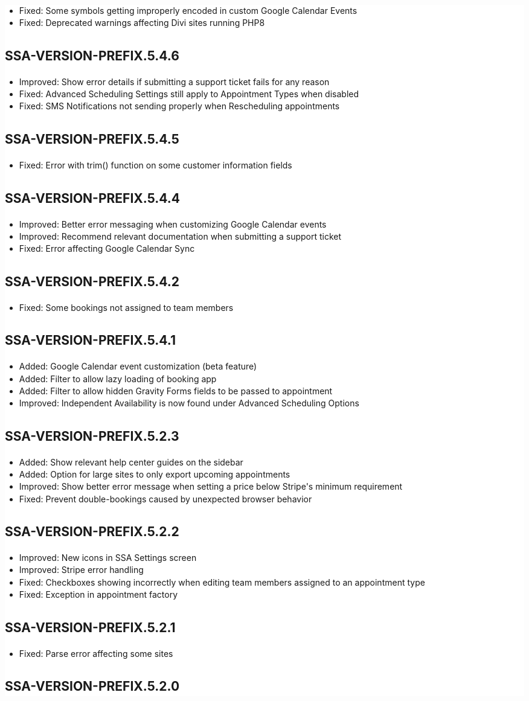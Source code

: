 - Fixed: Some symbols getting improperly encoded in custom Google Calendar Events
- Fixed: Deprecated warnings affecting Divi sites running PHP8

## SSA-VERSION-PREFIX.5.4.6

- Improved: Show error details if submitting a support ticket fails for any reason
- Fixed: Advanced Scheduling Settings still apply to Appointment Types when disabled
- Fixed: SMS Notifications not sending properly when Rescheduling appointments

## SSA-VERSION-PREFIX.5.4.5

- Fixed: Error with trim() function on some customer information fields

## SSA-VERSION-PREFIX.5.4.4

- Improved: Better error messaging when customizing Google Calendar events
- Improved: Recommend relevant documentation when submitting a support ticket
- Fixed: Error affecting Google Calendar Sync

## SSA-VERSION-PREFIX.5.4.2

- Fixed: Some bookings not assigned to team members

## SSA-VERSION-PREFIX.5.4.1

- Added: Google Calendar event customization (beta feature)
- Added: Filter to allow lazy loading of booking app
- Added: Filter to allow hidden Gravity Forms fields to be passed to appointment
- Improved: Independent Availability is now found under Advanced Scheduling Options

## SSA-VERSION-PREFIX.5.2.3

- Added: Show relevant help center guides on the sidebar
- Added: Option for large sites to only export upcoming appointments
- Improved: Show better error message when setting a price below Stripe's minimum requirement
- Fixed: Prevent double-bookings caused by unexpected browser behavior

## SSA-VERSION-PREFIX.5.2.2

- Improved: New icons in SSA Settings screen
- Improved: Stripe error handling
- Fixed: Checkboxes showing incorrectly when editing team members assigned to an appointment type
- Fixed: Exception in appointment factory

## SSA-VERSION-PREFIX.5.2.1

- Fixed: Parse error affecting some sites

## SSA-VERSION-PREFIX.5.2.0
